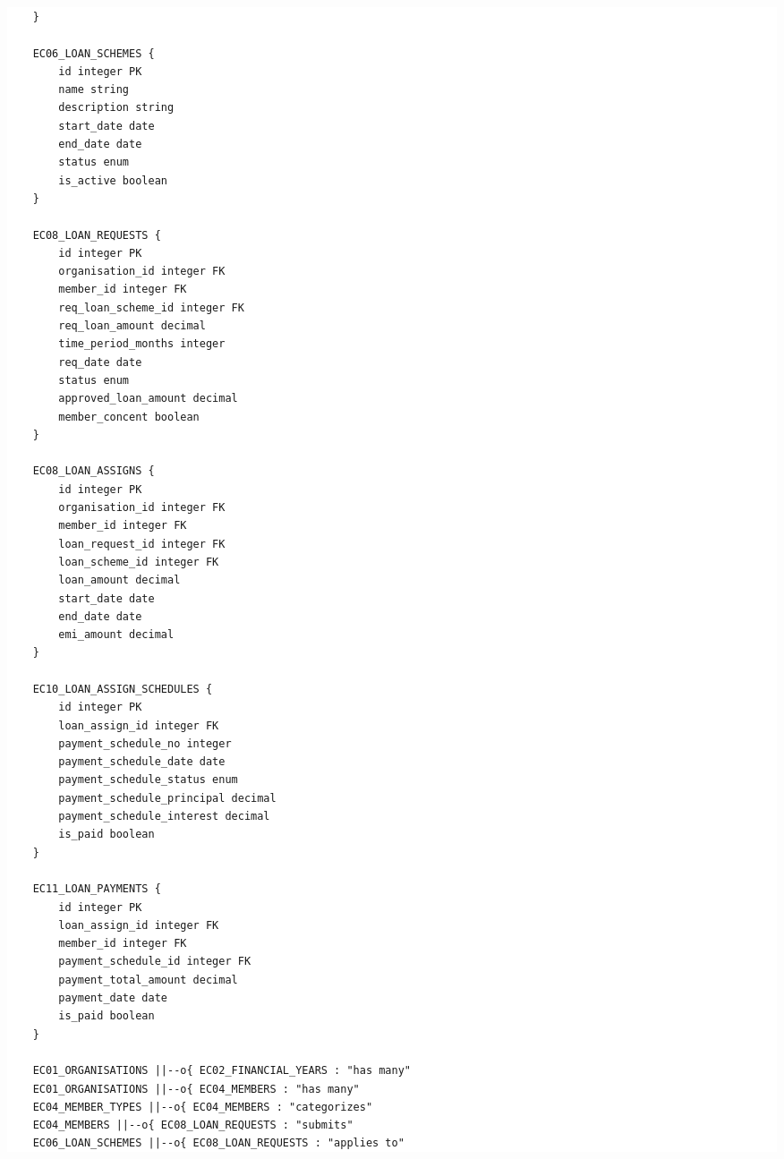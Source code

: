 ```mermaid
    }

    EC06_LOAN_SCHEMES {
        id integer PK
        name string
        description string
        start_date date
        end_date date
        status enum
        is_active boolean
    }

    EC08_LOAN_REQUESTS {
        id integer PK
        organisation_id integer FK
        member_id integer FK
        req_loan_scheme_id integer FK
        req_loan_amount decimal
        time_period_months integer
        req_date date
        status enum
        approved_loan_amount decimal
        member_concent boolean
    }

    EC08_LOAN_ASSIGNS {
        id integer PK
        organisation_id integer FK
        member_id integer FK
        loan_request_id integer FK
        loan_scheme_id integer FK
        loan_amount decimal
        start_date date
        end_date date
        emi_amount decimal
    }

    EC10_LOAN_ASSIGN_SCHEDULES {
        id integer PK
        loan_assign_id integer FK
        payment_schedule_no integer
        payment_schedule_date date
        payment_schedule_status enum
        payment_schedule_principal decimal
        payment_schedule_interest decimal
        is_paid boolean
    }

    EC11_LOAN_PAYMENTS {
        id integer PK
        loan_assign_id integer FK
        member_id integer FK
        payment_schedule_id integer FK
        payment_total_amount decimal
        payment_date date
        is_paid boolean
    }

    EC01_ORGANISATIONS ||--o{ EC02_FINANCIAL_YEARS : "has many"
    EC01_ORGANISATIONS ||--o{ EC04_MEMBERS : "has many"
    EC04_MEMBER_TYPES ||--o{ EC04_MEMBERS : "categorizes"
    EC04_MEMBERS ||--o{ EC08_LOAN_REQUESTS : "submits"
    EC06_LOAN_SCHEMES ||--o{ EC08_LOAN_REQUESTS : "applies to"
```